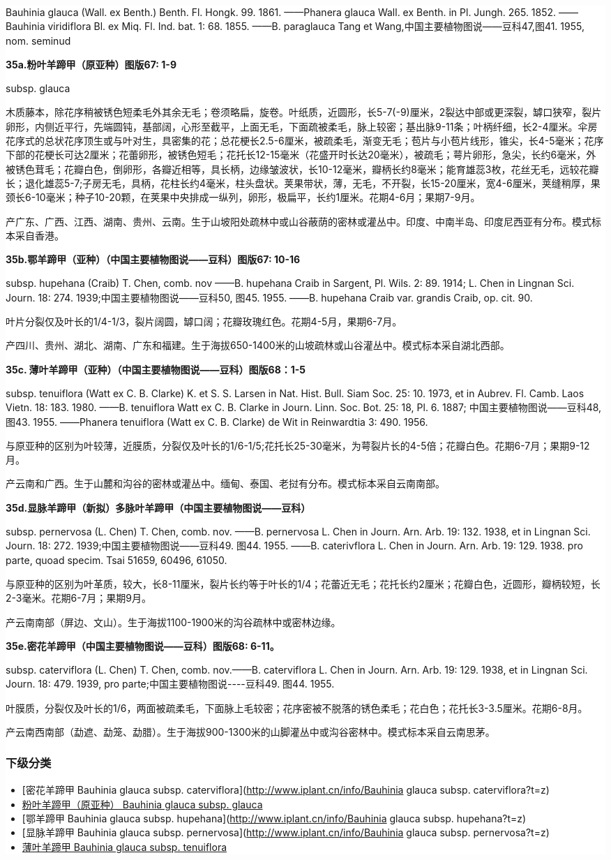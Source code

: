 Bauhinia glauca (Wall. ex Benth.) Benth. Fl. Hongk. 99. 1861. ——Phanera glauca Wall. ex Benth. in Pl. Jungh. 265. 1852. ——Bauhinia viridiflora Bl. ex Miq. Fl. Ind. bat. 1: 68. 1855. ——B. paraglauca Tang et Wang,中国主要植物图说——豆科47,图41. 1955, nom. seminud

**35a.粉叶羊蹄甲（原亚种）图版67: 1-9**

subsp. glauca

木质藤本，除花序稍被锈色短柔毛外其余无毛；卷须略扁，旋卷。叶纸质，近圆形，长5-7(-9)厘米，2裂达中部或更深裂，罅口狭窄，裂片卵形，内侧近平行，先端圆钝，基部阔，心形至截平，上面无毛，下面疏被柔毛，脉上较密；基出脉9-11条；叶柄纤细，长2-4厘米。伞房花序式的总状花序顶生或与叶对生，具密集的花；总花梗长2.5-6厘米，被疏柔毛，渐变无毛；苞片与小苞片线形，锥尖，长4-5毫米；花序下部的花梗长可达2厘米；花蕾卵形，被锈色短毛；花托长12-15毫米（花盛开时长达20毫米），被疏毛；萼片卵形，急尖，长约6毫米，外被锈色茸毛；花瓣白色，倒卵形，各瓣近相等，具长柄，边缘皱波状，长10-12毫米，瓣柄长约8毫米；能育雄蕊3枚，花丝无毛，远较花瓣长；退化雄蕊5-7;子房无毛，具柄，花柱长约4毫米，柱头盘状。荚果带状，薄，无毛，不开裂，长15-20厘米，宽4-6厘米，荚缝稍厚，果颈长6-10毫米；种子10-20颗，在荚果中央排成一纵列，卵形，极扁平，长约1厘米。花期4-6月；果期7-9月。

产广东、广西、江西、湖南、贵州、云南。生于山坡阳处疏林中或山谷蔽荫的密林或灌丛中。印度、中南半岛、印度尼西亚有分布。模式标本采自香港。

**35b.鄂羊蹄甲（亚种）（中国主要植物图说——豆科）图版67: 10-16**

subsp. hupehana (Craib) T. Chen, comb. nov ——B. hupehana Craib in Sargent, Pl. Wils. 2: 89. 1914; L. Chen in Lingnan Sci. Journ. 18: 274. 1939;中国主要植物图说——豆科50, 图45. 1955. ——B. hupehana Craib var. grandis Craib, op. cit. 90.

叶片分裂仅及叶长的1/4-1/3，裂片阔圆，罅口阔；花瓣玫瑰红色。花期4-5月，果期6-7月。

产四川、贵州、湖北、湖南、广东和福建。生于海拔650-1400米的山坡疏林或山谷灌丛中。模式标本采自湖北西部。

**35c. 薄叶羊蹄甲（亚种）（中国主要植物图说——豆科）图版68：1-5**

subsp. tenuiflora (Watt ex C. B. Clarke) K. et S. S. Larsen in Nat. Hist. Bull. Siam Soc. 25: 10. 1973, et in Aubrev. Fl. Camb. Laos Vietn. 18: 183. 1980. ——B. tenuiflora Watt ex C. B. Clarke in Journ. Linn. Soc. Bot. 25: 18, Pl. 6. 1887; 中国主要植物图说——豆科48, 图43. 1955. ——Phanera tenuiflora (Watt ex C. B. Clarke) de Wit in Reinwardtia 3: 490. 1956.

与原亚种的区别为叶较薄，近膜质，分裂仅及叶长的1/6-1/5;花托长25-30毫米，为萼裂片长的4-5倍；花瓣白色。花期6-7月；果期9-12月。

产云南和广西。生于山麓和沟谷的密林或灌丛中。缅甸、泰国、老挝有分布。模式标本采自云南南部。

**35d.显脉羊蹄甲（新拟）多脉叶羊蹄甲（中国主要植物图说——豆科）**

subsp. pernervosa (L. Chen) T. Chen, comb. nov. ——B. pernervosa L. Chen in Journ. Arn. Arb. 19: 132. 1938, et in Lingnan Sci. Journ. 18: 272. 1939;中国主要植物图说——豆科49. 图44. 1955. ——B. caterivflora L. Chen in Journ. Arn. Arb. 19: 129. 1938. pro parte, quoad specim. Tsai 51659, 60496, 61050.

与原亚种的区别为叶革质，较大，长8-11厘米，裂片长约等于叶长的1/4；花蕾近无毛；花托长约2厘米；花瓣白色，近圆形，瓣柄较短，长2-3毫米。花期6-7月；果期9月。

产云南南部（屏边、文山）。生于海拔1100-1900米的沟谷疏林中或密林边缘。

**35e.密花羊蹄甲（中国主要植物图说——豆科）图版68: 6-11。**

subsp. caterviflora (L. Chen) T. Chen, comb. nov.——B. caterviflora L. Chen in Journ. Arn. Arb. 19: 129. 1938, et in Lingnan Sci. Journ. 18: 479. 1939, pro parte;中国主要植物图说----豆科49. 图44. 1955.

叶膜质，分裂仅及叶长的1/6，两面被疏柔毛，下面脉上毛较密；花序密被不脱落的锈色柔毛；花白色；花托长3-3.5厘米。花期6-8月。

产云南西南部（勐遮、勐笼、勐腊）。生于海拔900-1300米的山脚灌丛中或沟谷密林中。模式标本采自云南思茅。

### 下级分类
* [密花羊蹄甲  Bauhinia glauca subsp. caterviflora](http://www.iplant.cn/info/Bauhinia glauca subsp. caterviflora?t=z)
* [粉叶羊蹄甲（原亚种）  Bauhinia glauca subsp. glauca](Bauhinia-glauca-subsp-glauca-粉叶羊蹄甲(原亚种).md)
* [鄂羊蹄甲  Bauhinia glauca subsp. hupehana](http://www.iplant.cn/info/Bauhinia glauca subsp. hupehana?t=z)
* [显脉羊蹄甲  Bauhinia glauca subsp. pernervosa](http://www.iplant.cn/info/Bauhinia glauca subsp. pernervosa?t=z)
* [薄叶羊蹄甲  Bauhinia glauca subsp. tenuiflora](Bauhinia-glauca-subsp-tenuiflora-薄叶羊蹄甲.md)
